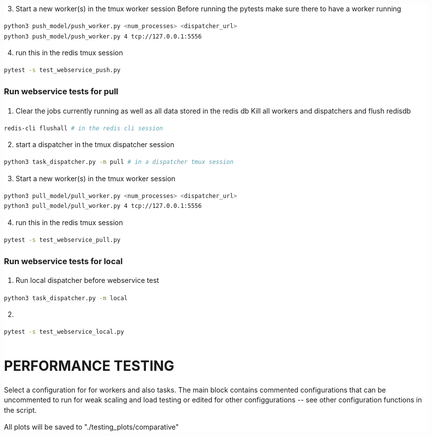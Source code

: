 3. Start a new worker(s) in the tmux worker session
  Before running the pytests make sure there to have a worker running
```bash
python3 push_model/push_worker.py <num_processes> <dispatcher_url> 
python3 push_model/push_worker.py 4 tcp://127.0.0.1:5556
```

4. run this in the redis tmux session
```bash
pytest -s test_webservice_push.py
```


### Run webservice tests for pull

1. Clear the jobs currently running as well as all data stored in the redis db
Kill all workers and dispatchers and flush redisdb
```bash
redis-cli flushall # in the redis cli session
```

2. start a dispatcher in the tmux dispatcher session
```bash
python3 task_dispatcher.py -m pull # in a dispatcher tmux session
```

3. Start a new worker(s) in the tmux worker session
```bash
python3 pull_model/pull_worker.py <num_processes> <dispatcher_url> 
python3 pull_model/pull_worker.py 4 tcp://127.0.0.1:5556
```

4. run this in the redis tmux session
```bash
pytest -s test_webservice_pull.py
```


### Run webservice tests for local
1. Run local dispatcher before webservice test
```bash
python3 task_dispatcher.py -m local
```

2. 
```bash
pytest -s test_webservice_local.py
```


# PERFORMANCE TESTING

Select a configuration for for workers and also tasks. The main block contains commented configurations 
that can be uncommented to run for weak scaling and load testing or edited for other configgurations -- see other configuration functions in the script. 

All plots will be saved to "./testing_plots/comparative"
